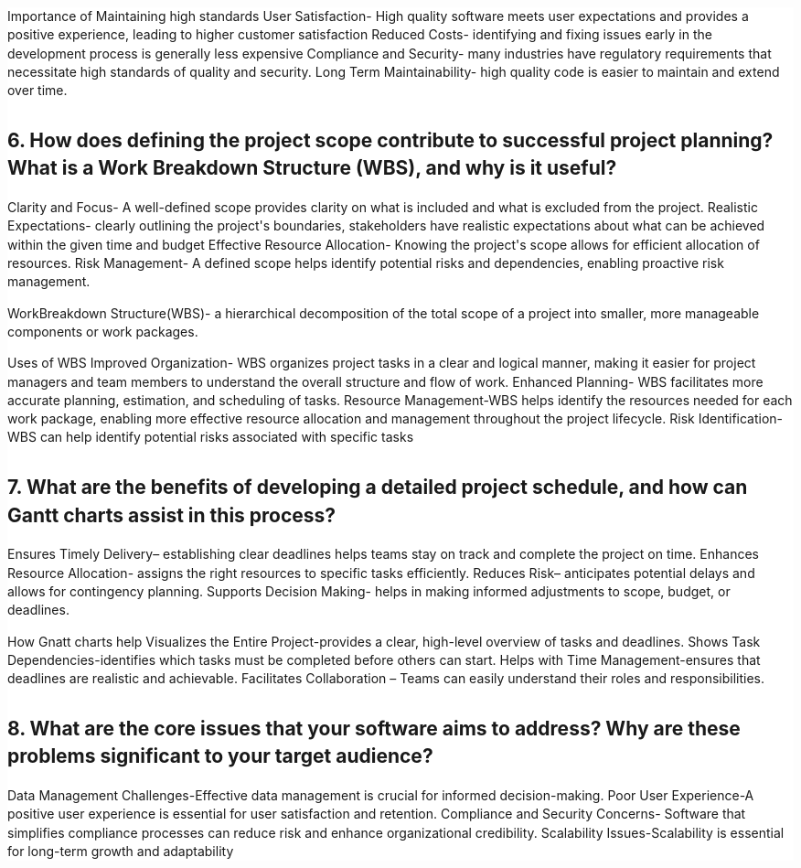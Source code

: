 Importance of Maintaining high standards
User Satisfaction- High quality software meets user expectations and provides a positive experience, leading to higher customer satisfaction
Reduced Costs- identifying and fixing issues early in the development process is generally less expensive
Compliance and Security- many industries have regulatory requirements that necessitate high standards of quality and security.
Long Term Maintainability- high quality code is easier to maintain and extend over time.



## 6. How does defining the project scope contribute to successful project planning? What is a Work Breakdown Structure (WBS), and why is it useful?
Clarity and Focus- A well-defined scope provides clarity on what is included and what is excluded from the project.
Realistic Expectations- clearly outlining the project's boundaries, stakeholders have realistic expectations about what can be achieved within the given time and budget
Effective Resource Allocation- Knowing the project's scope allows for efficient allocation of resources.
Risk Management- A defined scope helps identify potential risks and dependencies, enabling proactive risk management.

WorkBreakdown Structure(WBS)- a hierarchical decomposition of the total scope of a project into smaller, more manageable components or work packages.

Uses of WBS
Improved Organization- WBS organizes project tasks in a clear and logical manner, making it easier for project managers and team members to understand the overall structure and flow of work.
Enhanced Planning- WBS facilitates more accurate planning, estimation, and scheduling of tasks.
Resource Management-WBS helps identify the resources needed for each work package, enabling more effective resource allocation and management throughout the project lifecycle.
Risk Identification- WBS can help identify potential risks associated with specific tasks

 


## 7. What are the benefits of developing a detailed project schedule, and how can Gantt charts assist in this process?
Ensures Timely Delivery– establishing clear deadlines helps teams stay on track and complete the project on time.
Enhances Resource Allocation- assigns the right resources to specific tasks efficiently.
Reduces Risk– anticipates potential delays and allows for contingency planning.
Supports Decision Making- helps in making informed adjustments to scope, budget, or deadlines.

How Gnatt charts help
Visualizes the Entire Project-provides a clear, high-level overview of tasks and deadlines.
Shows Task Dependencies-identifies which tasks must be completed before others can start.
Helps with Time Management-ensures that deadlines are realistic and achievable.
Facilitates Collaboration – Teams can easily understand their roles and responsibilities.



## 8. What are the core issues that your software aims to address? Why are these problems significant to your target audience?
Data Management Challenges-Effective data management is crucial for informed decision-making.
Poor User Experience-A positive user experience is essential for user satisfaction and retention.
Compliance and Security Concerns- Software that simplifies compliance processes can reduce risk and enhance organizational credibility.
Scalability Issues-Scalability is essential for long-term growth and adaptability
